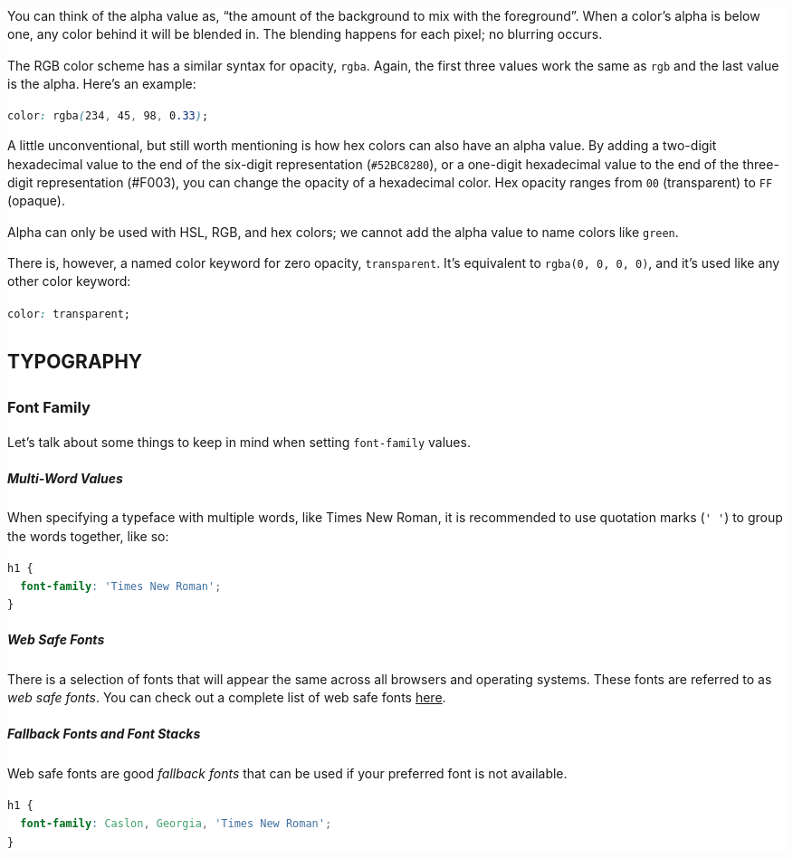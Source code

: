 You can think of the alpha value as, “the amount of the background to mix with the foreground”. When a color’s alpha is below one, any color behind it will be blended in. The blending happens for each pixel; no blurring occurs.

The RGB color scheme has a similar syntax for opacity, `rgba`. Again, the first three values work the same as `rgb` and the last value is the alpha. Here’s an example:

```css
color: rgba(234, 45, 98, 0.33);
```

A little unconventional, but still worth mentioning is how hex colors can also have an alpha value. By adding a two-digit hexadecimal value to the end of the six-digit representation (`#52BC8280`), or a one-digit hexadecimal value to the end of the three-digit representation (#F003), you can change the opacity of a hexadecimal color. Hex opacity ranges from `00` (transparent) to `FF` (opaque).

Alpha can only be used with HSL, RGB, and hex colors; we cannot add the alpha value to name colors like `green`.

There is, however, a named color keyword for zero opacity, `transparent`. It’s equivalent to `rgba(0, 0, 0, 0)`, and it’s used like any other color keyword:

```css
color: transparent;
```



<h2> <a name = "typography"></a>TYPOGRAPHY</h2>

### Font Family

Let’s talk about some things to keep in mind when setting `font-family` values.

##### Multi-Word Values

When specifying a typeface with multiple words, like Times New Roman, it is recommended to use quotation marks (`' '`) to group the words together, like so:

```css
h1 {
  font-family: 'Times New Roman';
}
```

##### Web Safe Fonts

There is a selection of fonts that will appear the same across all browsers and operating systems. These fonts are referred to as *web safe fonts*. You can check out a complete list of web safe fonts [here](https://www.cssfontstack.com/).

##### Fallback Fonts and Font Stacks

Web safe fonts are good *fallback fonts* that can be used if your preferred font is not available.

```css
h1 {
  font-family: Caslon, Georgia, 'Times New Roman';
}
```
